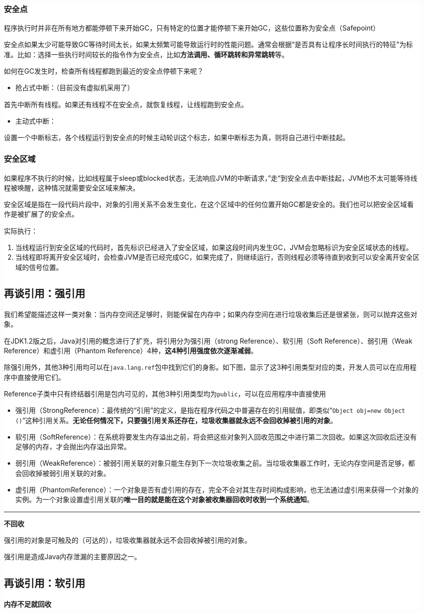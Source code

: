 ### 安全点

程序执行时并非在所有地方都能停顿下来开始GC，只有特定的位置才能停顿下来开始GC，这些位置称为安全点（Safepoint）

安全点如果太少可能导致GC等待时间太长，如果太频繁可能导致运行时的性能问题。通常会根据“是否具有让程序长时间执行的特征”为标准。比如：选择一些执行时间较长的指令作为安全点，比如**方法调用、循环跳转和异常跳转**等。

如何在GC发生时，检查所有线程都跑到最近的安全点停顿下来呢？

- 抢占式中断：（目前没有虚拟机采用了）

首先中断所有线程。如果还有线程不在安全点，就恢复线程，让线程跑到安全点。

- 主动式中断：

设置一个中断标志，各个线程运行到安全点的时候主动轮训这个标志，如果中断标志为真，则将自己进行中断挂起。

### 安全区域

如果程序不执行的时候，比如线程属于sleep或blocked状态，无法响应JVM的中断请求，”走“到安全点去中断挂起，JVM也不太可能等待线程被唤醒，这种情况就需要安全区域来解决。

安全区域是指在一段代码片段中，对象的引用关系不会发生变化，在这个区域中的任何位置开始GC都是安全的。我们也可以把安全区域看作是被扩展了的安全点。

实际执行：

1. 当线程运行到安全区域的代码时，首先标识已经进入了安全区域，如果这段时间内发生GC，JVM会忽略标识为安全区域状态的线程。
2. 当线程即将离开安全区域时，会检查JVM是否已经完成GC，如果完成了，则继续运行，否则线程必须等待直到收到可以安全离开安全区域的信号位置。

## 再谈引用：强引用

我们希望能描述这样一类对象：当内存空间还足够时，则能保留在内存中；如果内存空间在进行垃圾收集后还是很紧张，则可以抛弃这些对象。

在JDK1.2版之后，Java对引用的概念进行了扩充，将引用分为强引用（strong Reference）、软引用（Soft Reference）、弱引用（Weak Reference）和虚引用（Phantom Reference）4种，**这4种引用强度依次逐渐减弱**。

除强引用外，其他3种引用均可以在`java.lang.ref`包中找到它们的身影。如下图，显示了这3种引用类型对应的类，开发人员可以在应用程序中直接使用它们。

Reference子类中只有终结器引用是包内可见的，其他3种引用类型均为`public`，可以在应用程序中直接使用

- 强引用（StrongReference）：最传统的“引用”的定义，是指在程序代码之中普遍存在的引用赋值，即类似“`Object obj=new Object()`”这种引用关系。**无论任何情况下，只要强引用关系还存在，垃圾收集器就永远不会回收掉被引用的对象**。

- 软引用（SoftReference）：在系统将要发生内存溢出之前，将会把这些对象列入回收范围之中进行第二次回收。如果这次回收后还没有足够的内存，才会抛出内存溢出异常。
- 弱引用（WeakReference）：被弱引用关联的对象只能生存到下一次垃圾收集之前。当垃圾收集器工作时，无论内存空间是否足够，都会回收掉被弱引用关联的对象。
- 虚引用（PhantomReference）：一个对象是否有虚引用的存在，完全不会对其生存时间构成影响，也无法通过虚引用来获得一个对象的实例。为一个对象设置虚引用关联的**唯一目的就是能在这个对象被收集器回收时收到一个系统通知**。

***

**不回收**

强引用的对象是可触及的（可达的），垃圾收集器就永远不会回收掉被引用的对象。

强引用是造成Java内存泄漏的主要原因之一。

## 再谈引用：软引用

**内存不足就回收**
